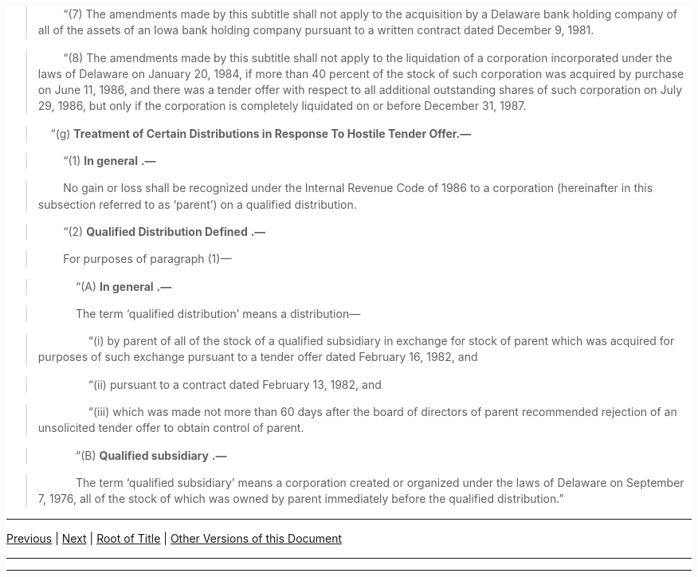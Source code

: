 >         “(7) The amendments made by this subtitle shall not apply to the acquisition by a Delaware bank holding company of all of the assets of an Iowa bank holding company pursuant to a written contract dated December 9, 1981.

>         “(8) The amendments made by this subtitle shall not apply to the liquidation of a corporation incorporated under the laws of Delaware on January 20, 1984, if more than 40 percent of the stock of such corporation was acquired by purchase on June 11, 1986, and there was a tender offer with respect to all additional outstanding shares of such corporation on July 29, 1986, but only if the corporation is completely liquidated on or before December 31, 1987.

>     “(g) __Treatment of Certain Distributions in Response To Hostile Tender Offer.—__ 

>         “(1)  __In general__  __.—__ 

>         No gain or loss shall be recognized under the Internal Revenue Code of 1986 to a corporation (hereinafter in this subsection referred to as ‘parent’) on a qualified distribution.

>         “(2)  __Qualified Distribution Defined__  __.—__ 

>         For purposes of paragraph (1)—

>             “(A)  __In general__  __.—__ 

>             The term ‘qualified distribution’ means a distribution—

>                 “(i) by parent of all of the stock of a qualified subsidiary in exchange for stock of parent which was acquired for purposes of such exchange pursuant to a tender offer dated February 16, 1982, and

>                 “(ii) pursuant to a contract dated February 13, 1982, and

>                 “(iii) which was made not more than 60 days after the board of directors of parent recommended rejection of an unsolicited tender offer to obtain control of parent.

>             “(B)  __Qualified subsidiary__  __.—__ 

>             The term ‘qualified subsidiary’ means a corporation created or organized under the laws of Delaware on September 7, 1976, all of the stock of which was owned by parent immediately before the qualified distribution.”

----------

[Previous](./../../../../../../../..//us/usc/t26/stA/ch1/schC/ptII/sptB/m__us_usc_t26_stA_ch1_schC_ptII_sptB.md) | [Next](./../../../../../../../..//us/usc/t26/stA/ch1/schC/ptII/sptB/m__us_usc_t26_s337.md) | [Root of Title](./../../../../../../../../) | [Other Versions of this Document](https://publicdocs.github.io/go/links?ns=uslm&ref=%2Fus%2Fusc%2Ft26%2Fs336)

----------
----------

[/us/pl/99/514/s631/a]: https://publicdocs.github.io/go/links?ns=uslm&ref=%2Fus%2Fpl%2F99%2F514%2Fs631%2Fa
[/us/stat/100/2269]: https://publicdocs.github.io/go/links?ns=uslm&ref=%2Fus%2Fstat%2F100%2F2269
[/us/pl/100/647]: https://publicdocs.github.io/go/links?ns=uslm&ref=%2Fus%2Fpl%2F100%2F647
[/us/stat/102/3400]: https://publicdocs.github.io/go/links?ns=uslm&ref=%2Fus%2Fstat%2F102%2F3400
[/us/act/1954-08-16/ch736]: https://publicdocs.github.io/go/links?ns=uslm&ref=%2Fus%2Fact%2F1954-08-16%2Fch736
[/us/stat/68A/106]: https://publicdocs.github.io/go/links?ns=uslm&ref=%2Fus%2Fstat%2F68A%2F106
[/us/pl/96/223/s403/b/1]: https://publicdocs.github.io/go/links?ns=uslm&ref=%2Fus%2Fpl%2F96%2F223%2Fs403%2Fb%2F1
[/us/stat/94/304]: https://publicdocs.github.io/go/links?ns=uslm&ref=%2Fus%2Fstat%2F94%2F304
[/us/pl/96/471/s2/b/1]: https://publicdocs.github.io/go/links?ns=uslm&ref=%2Fus%2Fpl%2F96%2F471%2Fs2%2Fb%2F1
[/us/stat/94/2253]: https://publicdocs.github.io/go/links?ns=uslm&ref=%2Fus%2Fstat%2F94%2F2253
[/us/pl/97/248/s222/b]: https://publicdocs.github.io/go/links?ns=uslm&ref=%2Fus%2Fpl%2F97%2F248%2Fs222%2Fb
[/us/stat/96/478]: https://publicdocs.github.io/go/links?ns=uslm&ref=%2Fus%2Fstat%2F96%2F478
[/us/pl/99/514/s631/a]: https://publicdocs.github.io/go/links?ns=uslm&ref=%2Fus%2Fpl%2F99%2F514%2Fs631%2Fa
[/us/pl/100/647/s1006/e/21/A]: https://publicdocs.github.io/go/links?ns=uslm&ref=%2Fus%2Fpl%2F100%2F647%2Fs1006%2Fe%2F21%2FA
[/us/pl/100/647/s1018/d/5/D]: https://publicdocs.github.io/go/links?ns=uslm&ref=%2Fus%2Fpl%2F100%2F647%2Fs1018%2Fd%2F5%2FD
[/us/pl/100/647/s1006/e/1]: https://publicdocs.github.io/go/links?ns=uslm&ref=%2Fus%2Fpl%2F100%2F647%2Fs1006%2Fe%2F1
[/us/pl/100/647/s1006/e/2]: https://publicdocs.github.io/go/links?ns=uslm&ref=%2Fus%2Fpl%2F100%2F647%2Fs1006%2Fe%2F2
[/us/pl/100/647/s1006/e/3]: https://publicdocs.github.io/go/links?ns=uslm&ref=%2Fus%2Fpl%2F100%2F647%2Fs1006%2Fe%2F3
[/us/pl/100/647]: https://publicdocs.github.io/go/links?ns=uslm&ref=%2Fus%2Fpl%2F100%2F647
[/us/pl/99/514]: https://publicdocs.github.io/go/links?ns=uslm&ref=%2Fus%2Fpl%2F99%2F514
[/us/pl/100/647/s1019/a]: https://publicdocs.github.io/go/links?ns=uslm&ref=%2Fus%2Fpl%2F100%2F647%2Fs1019%2Fa
[/us/usc/t26/s1]: https://publicdocs.github.io/go/links?ns=uslm&ref=%2Fus%2Fusc%2Ft26%2Fs1
[/us/pl/99/514/s633]: https://publicdocs.github.io/go/links?ns=uslm&ref=%2Fus%2Fpl%2F99%2F514%2Fs633
[/us/stat/100/2277]: https://publicdocs.github.io/go/links?ns=uslm&ref=%2Fus%2Fstat%2F100%2F2277
[/us/pl/100/647/s1006/g]: https://publicdocs.github.io/go/links?ns=uslm&ref=%2Fus%2Fpl%2F100%2F647%2Fs1006%2Fg
[/us/stat/102/3407]: https://publicdocs.github.io/go/links?ns=uslm&ref=%2Fus%2Fstat%2F102%2F3407
[/us/pl/99/514]: https://publicdocs.github.io/go/links?ns=uslm&ref=%2Fus%2Fpl%2F99%2F514
[/us/usc/t26/s337]: https://publicdocs.github.io/go/links?ns=uslm&ref=%2Fus%2Fusc%2Ft26%2Fs337


